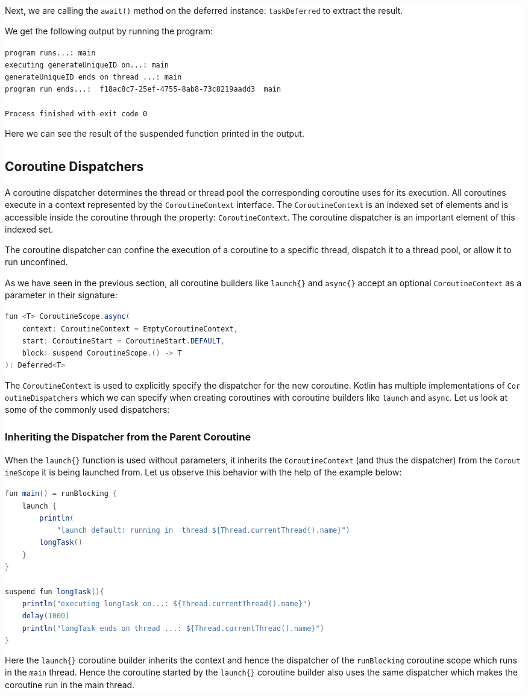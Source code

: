 Next, we are calling the `await()` method on the deferred instance: `taskDeferred` to extract the result.

We get the following output by running the program:
```shell
program runs...: main
executing generateUniqueID on...: main
generateUniqueID ends on thread ...: main
program run ends...:  f18ac8c7-25ef-4755-8ab8-73c8219aadd3  main

Process finished with exit code 0
```
Here we can see the result of the suspended function printed in the output.

## Coroutine Dispatchers

A coroutine dispatcher determines the thread or thread pool the corresponding coroutine uses for its execution. All coroutines execute in a context represented by the `CoroutineContext` interface. The `CoroutineContext` is an indexed set of elements and is accessible inside the coroutine through the property: `CoroutineContext`. The coroutine dispatcher is an important element of this indexed set.

The coroutine dispatcher can confine the execution of a coroutine to a specific thread, dispatch it to a thread pool, or allow it to run unconfined. 

As we have seen in the previous section, all coroutine builders like `launch{}` and `async{}` accept an optional `CoroutineContext` as a parameter in their signature:
```java
fun <T> CoroutineScope.async(
    context: CoroutineContext = EmptyCoroutineContext, 
    start: CoroutineStart = CoroutineStart.DEFAULT, 
    block: suspend CoroutineScope.() -> T
): Deferred<T>
```
The `CoroutineContext` is used to explicitly specify the dispatcher for the new coroutine. Kotlin has multiple implementations of `CoroutineDispatchers` which we can specify when creating coroutines with coroutine builders like `launch` and `async`. Let us look at some of the commonly used dispatchers:

### Inheriting the Dispatcher from the Parent Coroutine
When the `launch{}` function is used without parameters, it inherits the `CoroutineContext` (and thus the dispatcher) from the `CoroutineScope` it is being launched from. Let us observe this behavior with the help of the example below:
```java
fun main() = runBlocking {
    launch {
        println(
            "launch default: running in  thread ${Thread.currentThread().name}")
        longTask()
    }
}

suspend fun longTask(){
    println("executing longTask on...: ${Thread.currentThread().name}")
    delay(1000)
    println("longTask ends on thread ...: ${Thread.currentThread().name}")
}
```
Here the `launch{}` coroutine builder inherits the context and hence the dispatcher of the `runBlocking` coroutine scope which runs in the `main` thread. Hence the coroutine started by the `launch{}` coroutine builder also uses the same dispatcher which makes the coroutine run in the main thread.
